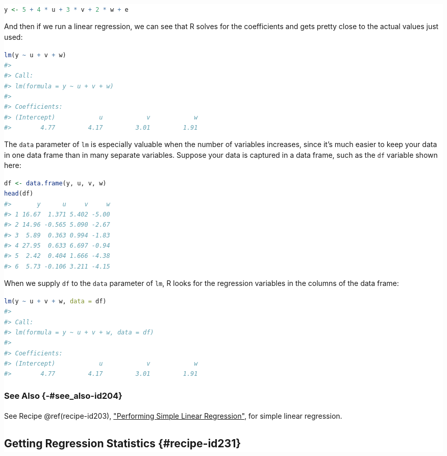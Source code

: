 ``` r
y <- 5 + 4 * u + 3 * v + 2 * w + e
```

And then if we run a linear regression, we can see that R solves for the coefficients and gets pretty close to the actual values just used:

``` r
lm(y ~ u + v + w)
#> 
#> Call:
#> lm(formula = y ~ u + v + w)
#> 
#> Coefficients:
#> (Intercept)            u            v            w  
#>        4.77         4.17         3.01         1.91
```

The `data` parameter of `lm` is especially valuable when the number of
variables increases, since it’s much easier to keep your data in one
data frame than in many separate variables. Suppose your data is
captured in a data frame, such as the `df` variable shown here:


``` r
df <- data.frame(y, u, v, w)
head(df)
#>       y      u     v     w
#> 1 16.67  1.371 5.402 -5.00
#> 2 14.96 -0.565 5.090 -2.67
#> 3  5.89  0.363 0.994 -1.83
#> 4 27.95  0.633 6.697 -0.94
#> 5  2.42  0.404 1.666 -4.38
#> 6  5.73 -0.106 3.211 -4.15
```

When we supply `df` to the `data` parameter of `lm`, R looks for the
regression variables in the columns of the data frame:


``` r
lm(y ~ u + v + w, data = df)
#> 
#> Call:
#> lm(formula = y ~ u + v + w, data = df)
#> 
#> Coefficients:
#> (Intercept)            u            v            w  
#>        4.77         4.17         3.01         1.91
```

### See Also {-#see_also-id204}

See Recipe \@ref(recipe-id203), ["Performing Simple Linear Regression"](#recipe-id203), for simple
linear regression.

Getting Regression Statistics {#recipe-id231}
-----------------------------
